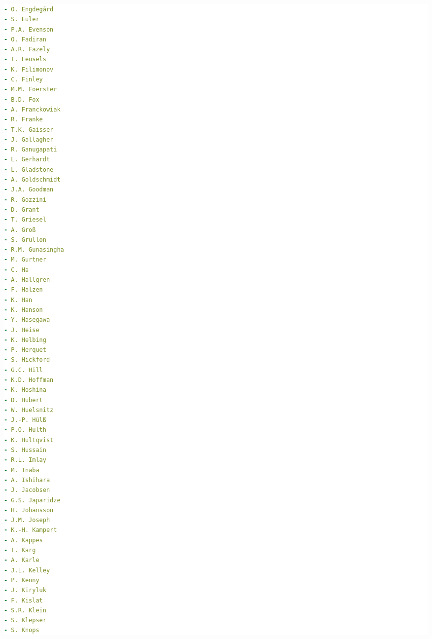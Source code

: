```yaml
- O. Engdegård
- S. Euler
- P.A. Evenson
- O. Fadiran
- A.R. Fazely
- T. Feusels
- K. Filimonov
- C. Finley
- M.M. Foerster
- B.D. Fox
- A. Franckowiak
- R. Franke
- T.K. Gaisser
- J. Gallagher
- R. Ganugapati
- L. Gerhardt
- L. Gladstone
- A. Goldschmidt
- J.A. Goodman
- R. Gozzini
- D. Grant
- T. Griesel
- A. Groß
- S. Grullon
- R.M. Gunasingha
- M. Gurtner
- C. Ha
- A. Hallgren
- F. Halzen
- K. Han
- K. Hanson
- Y. Hasegawa
- J. Heise
- K. Helbing
- P. Herquet
- S. Hickford
- G.C. Hill
- K.D. Hoffman
- K. Hoshina
- D. Hubert
- W. Huelsnitz
- J.-P. Hülß
- P.O. Hulth
- K. Hultqvist
- S. Hussain
- R.L. Imlay
- M. Inaba
- A. Ishihara
- J. Jacobsen
- G.S. Japaridze
- H. Johansson
- J.M. Joseph
- K.-H. Kampert
- A. Kappes
- T. Karg
- A. Karle
- J.L. Kelley
- P. Kenny
- J. Kiryluk
- F. Kislat
- S.R. Klein
- S. Klepser
- S. Knops
```
